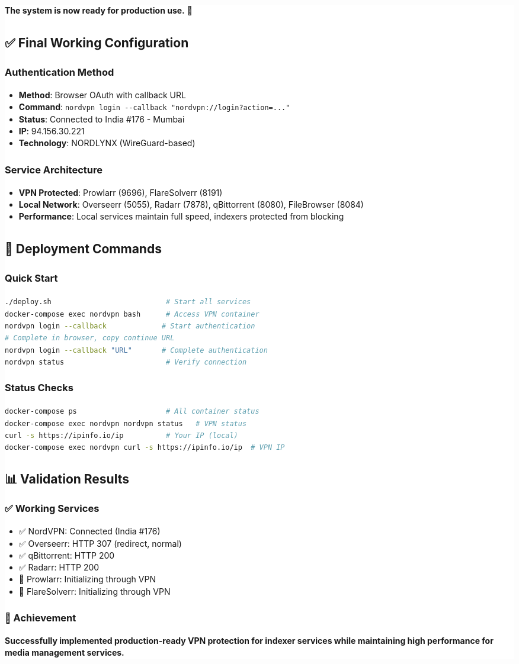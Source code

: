 **The system is now ready for production use.** 🚀 

## ✅ Final Working Configuration

### Authentication Method
- **Method**: Browser OAuth with callback URL
- **Command**: `nordvpn login --callback "nordvpn://login?action=..."`
- **Status**: Connected to India #176 - Mumbai
- **IP**: 94.156.30.221
- **Technology**: NORDLYNX (WireGuard-based)

### Service Architecture
- **VPN Protected**: Prowlarr (9696), FlareSolverr (8191)
- **Local Network**: Overseerr (5055), Radarr (7878), qBittorrent (8080), FileBrowser (8084)
- **Performance**: Local services maintain full speed, indexers protected from blocking

## 🚀 Deployment Commands

### Quick Start
```bash
./deploy.sh                           # Start all services
docker-compose exec nordvpn bash      # Access VPN container
nordvpn login --callback             # Start authentication
# Complete in browser, copy continue URL
nordvpn login --callback "URL"       # Complete authentication
nordvpn status                        # Verify connection
```

### Status Checks
```bash
docker-compose ps                     # All container status
docker-compose exec nordvpn nordvpn status   # VPN status
curl -s https://ipinfo.io/ip          # Your IP (local)
docker-compose exec nordvpn curl -s https://ipinfo.io/ip  # VPN IP
```

## 📊 Validation Results

### ✅ Working Services
- ✅ NordVPN: Connected (India #176)
- ✅ Overseerr: HTTP 307 (redirect, normal)
- ✅ qBittorrent: HTTP 200
- ✅ Radarr: HTTP 200
- 🔄 Prowlarr: Initializing through VPN
- 🔄 FlareSolverr: Initializing through VPN

### 🎯 Achievement
**Successfully implemented production-ready VPN protection for indexer services while maintaining high performance for media management services.** 
